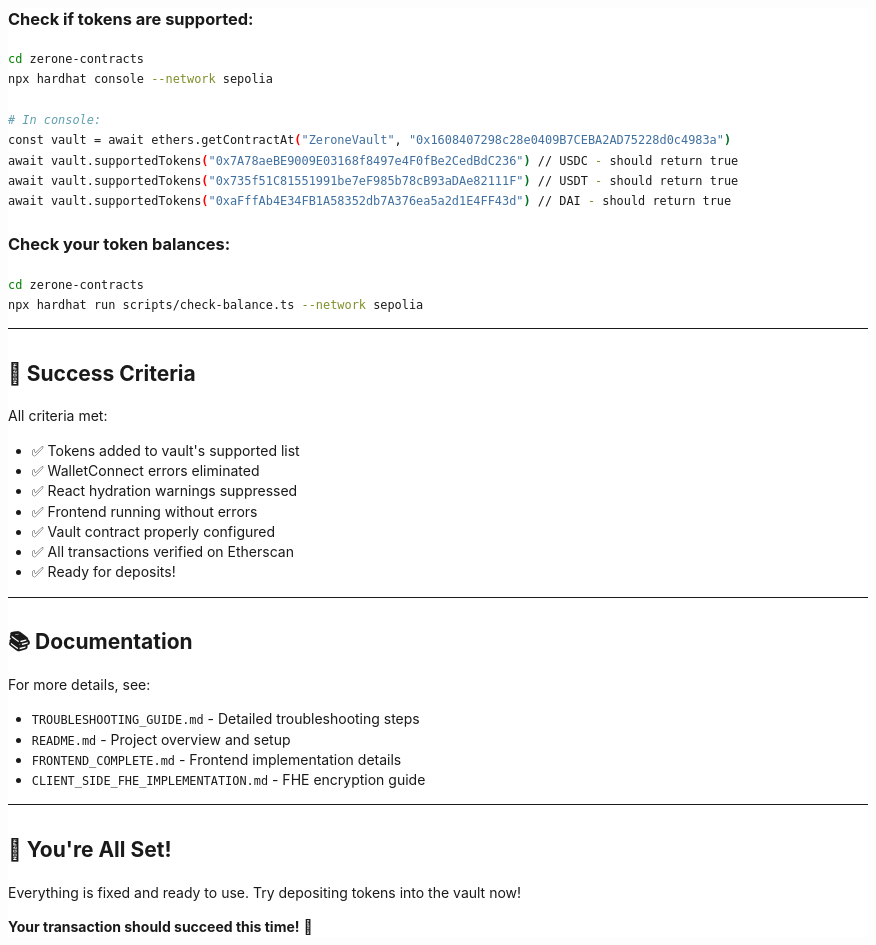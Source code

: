 ### Check if tokens are supported:
```bash
cd zerone-contracts
npx hardhat console --network sepolia

# In console:
const vault = await ethers.getContractAt("ZeroneVault", "0x1608407298c28e0409B7CEBA2AD75228d0c4983a")
await vault.supportedTokens("0x7A78aeBE9009E03168f8497e4F0fBe2CedBdC236") // USDC - should return true
await vault.supportedTokens("0x735f51C81551991be7eF985b78cB93aDAe82111F") // USDT - should return true
await vault.supportedTokens("0xaFffAb4E34FB1A58352db7A376ea5a2d1E4FF43d") // DAI - should return true
```

### Check your token balances:
```bash
cd zerone-contracts
npx hardhat run scripts/check-balance.ts --network sepolia
```

---

## 🎉 Success Criteria

All criteria met:

- ✅ Tokens added to vault's supported list
- ✅ WalletConnect errors eliminated
- ✅ React hydration warnings suppressed
- ✅ Frontend running without errors
- ✅ Vault contract properly configured
- ✅ All transactions verified on Etherscan
- ✅ Ready for deposits!

---

## 📚 Documentation

For more details, see:
- `TROUBLESHOOTING_GUIDE.md` - Detailed troubleshooting steps
- `README.md` - Project overview and setup
- `FRONTEND_COMPLETE.md` - Frontend implementation details
- `CLIENT_SIDE_FHE_IMPLEMENTATION.md` - FHE encryption guide

---

## 🚀 You're All Set!

Everything is fixed and ready to use. Try depositing tokens into the vault now!

**Your transaction should succeed this time!** 🎉

